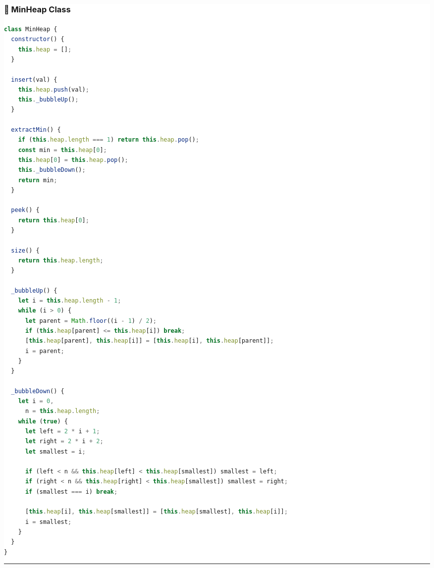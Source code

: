 
### 🧱 MinHeap Class

```js
class MinHeap {
  constructor() {
    this.heap = [];
  }

  insert(val) {
    this.heap.push(val);
    this._bubbleUp();
  }

  extractMin() {
    if (this.heap.length === 1) return this.heap.pop();
    const min = this.heap[0];
    this.heap[0] = this.heap.pop();
    this._bubbleDown();
    return min;
  }

  peek() {
    return this.heap[0];
  }

  size() {
    return this.heap.length;
  }

  _bubbleUp() {
    let i = this.heap.length - 1;
    while (i > 0) {
      let parent = Math.floor((i - 1) / 2);
      if (this.heap[parent] <= this.heap[i]) break;
      [this.heap[parent], this.heap[i]] = [this.heap[i], this.heap[parent]];
      i = parent;
    }
  }

  _bubbleDown() {
    let i = 0,
      n = this.heap.length;
    while (true) {
      let left = 2 * i + 1;
      let right = 2 * i + 2;
      let smallest = i;

      if (left < n && this.heap[left] < this.heap[smallest]) smallest = left;
      if (right < n && this.heap[right] < this.heap[smallest]) smallest = right;
      if (smallest === i) break;

      [this.heap[i], this.heap[smallest]] = [this.heap[smallest], this.heap[i]];
      i = smallest;
    }
  }
}
```

---
